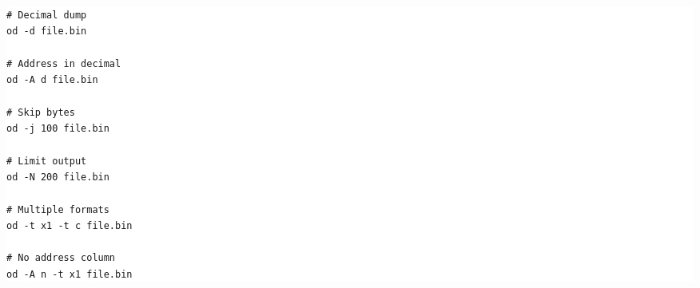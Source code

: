 ```
# Decimal dump
od -d file.bin

# Address in decimal
od -A d file.bin

# Skip bytes
od -j 100 file.bin

# Limit output
od -N 200 file.bin

# Multiple formats
od -t x1 -t c file.bin

# No address column
od -A n -t x1 file.bin
```

